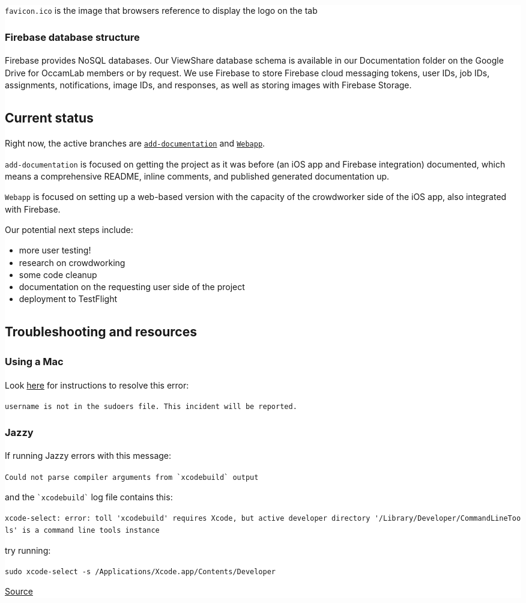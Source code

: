 `favicon.ico` is the image that browsers reference to display the logo on the tab

### Firebase database structure

Firebase provides NoSQL databases. Our ViewShare database schema is available in our Documentation folder on the Google Drive for OccamLab members or by request. We use Firebase to store Firebase cloud messaging tokens, user IDs, job IDs, assignments, notifications, image IDs, and responses, as well as storing images with Firebase Storage.

## Current status

Right now, the active branches are [`add-documentation`](https://github.com/occamLab/ViewShareCrowdWorker/tree/add-documentation) and [`Webapp`](https://github.com/occamLab/ViewShareCrowdWorker/tree/Webapp).

`add-documentation` is focused on getting the project as it was before (an iOS app and Firebase integration) documented, which means a comprehensive README, inline comments, and published generated documentation up.

`Webapp` is focused on setting up a web-based version with the capacity of the crowdworker side of the iOS app, also integrated with Firebase.

Our potential next steps include:

- more user testing!
- research on crowdworking
- some code cleanup
- documentation on the requesting user side of the project
- deployment to TestFlight

## Troubleshooting and resources

### Using a Mac

Look [here](http://osxdaily.com/2014/02/06/add-user-sudoers-file-mac/ "How to Add a User to the Sudoers File in Mac OS X") for instructions to resolve this error:

```
username is not in the sudoers file. This incident will be reported.
```

### Jazzy

If running Jazzy errors with this message:

```
Could not parse compiler arguments from `xcodebuild` output
```

and the `` `xcodebuild` `` log file contains this:

```
xcode-select: error: toll 'xcodebuild' requires Xcode, but active developer directory '/Library/Developer/CommandLineTools' is a command line tools instance
```

try running:

```
sudo xcode-select -s /Applications/Xcode.app/Contents/Developer
```

[Source](https://github.com/realm/jazzy/issues/781 "Jazzy issues page")
